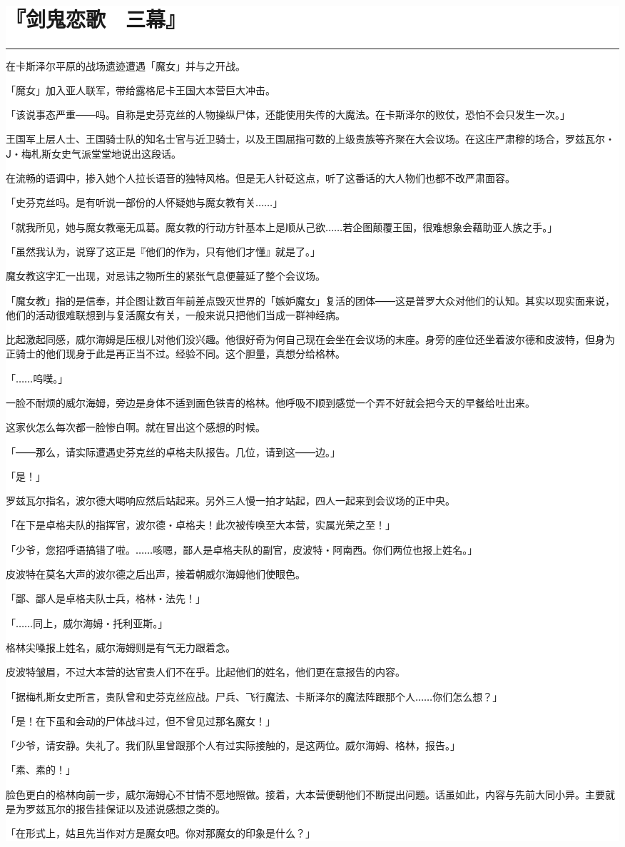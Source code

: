 # 『剑鬼恋歌　三幕』

------

在卡斯泽尔平原的战场遗迹遭遇「魔女」并与之开战。

「魔女」加入亚人联军，带给露格尼卡王国大本营巨大冲击。

「该说事态严重——吗。自称是史芬克丝的人物操纵尸体，还能使用失传的大魔法。在卡斯泽尔的败仗，恐怕不会只发生一次。」

王国军上层人士、王国骑士队的知名士官与近卫骑士，以及王国屈指可数的上级贵族等齐聚在大会议场。在这庄严肃穆的场合，罗兹瓦尔・J・梅札斯女史气派堂堂地说出这段话。

在流畅的语调中，掺入她个人拉长语音的独特风格。但是无人针砭这点，听了这番话的大人物们也都不改严肃面容。

「史芬克丝吗。是有听说一部份的人怀疑她与魔女教有关……」

「就我所见，她与魔女教毫无瓜葛。魔女教的行动方针基本上是顺从己欲……若企图颠覆王国，很难想象会藉助亚人族之手。」

「虽然我认为，说穿了这正是『他们的作为，只有他们才懂』就是了。」

魔女教这字汇一出现，对忌讳之物所生的紧张气息便蔓延了整个会议场。

「魔女教」指的是信奉，并企图让数百年前差点毁灭世界的「嫉妒魔女」复活的团体——这是普罗大众对他们的认知。其实以现实面来说，他们的活动很难联想到与复活魔女有关，一般来说只把他们当成一群神经病。

比起激起同感，威尔海姆是压根儿对他们没兴趣。他很好奇为何自己现在会坐在会议场的末座。身旁的座位还坐着波尔德和皮波特，但身为正骑士的他们现身于此是再正当不过。经验不同。这个胆量，真想分给格林。

「……呜噗。」

一脸不耐烦的威尔海姆，旁边是身体不适到面色铁青的格林。他呼吸不顺到感觉一个弄不好就会把今天的早餐给吐出来。

这家伙怎么每次都一脸惨白啊。就在冒出这个感想的时候。

「——那么，请实际遭遇史芬克丝的卓格夫队报告。几位，请到这——边。」

「是！」

罗兹瓦尔指名，波尔德大喝响应然后站起来。另外三人慢一拍才站起，四人一起来到会议场的正中央。

「在下是卓格夫队的指挥官，波尔德・卓格夫！此次被传唤至大本营，实属光荣之至！」

「少爷，您招呼语搞错了啦。……咳嗯，鄙人是卓格夫队的副官，皮波特・阿南西。你们两位也报上姓名。」

皮波特在莫名大声的波尔德之后出声，接着朝威尔海姆他们使眼色。

「鄙、鄙人是卓格夫队士兵，格林・法先！」

「……同上，威尔海姆・托利亚斯。」

格林尖嗓报上姓名，威尔海姆则是有气无力跟着念。

皮波特皱眉，不过大本营的达官贵人们不在乎。比起他们的姓名，他们更在意报告的内容。

「据梅札斯女史所言，贵队曾和史芬克丝应战。尸兵、飞行魔法、卡斯泽尔的魔法阵跟那个人……你们怎么想？」

「是！在下虽和会动的尸体战斗过，但不曾见过那名魔女！」

「少爷，请安静。失礼了。我们队里曾跟那个人有过实际接触的，是这两位。威尔海姆、格林，报告。」

「素、素的！」

脸色更白的格林向前一步，威尔海姆心不甘情不愿地照做。接着，大本营便朝他们不断提出问题。话虽如此，内容与先前大同小异。主要就是为罗兹瓦尔的报告挂保证以及述说感想之类的。

「在形式上，姑且先当作对方是魔女吧。你对那魔女的印象是什么？」
